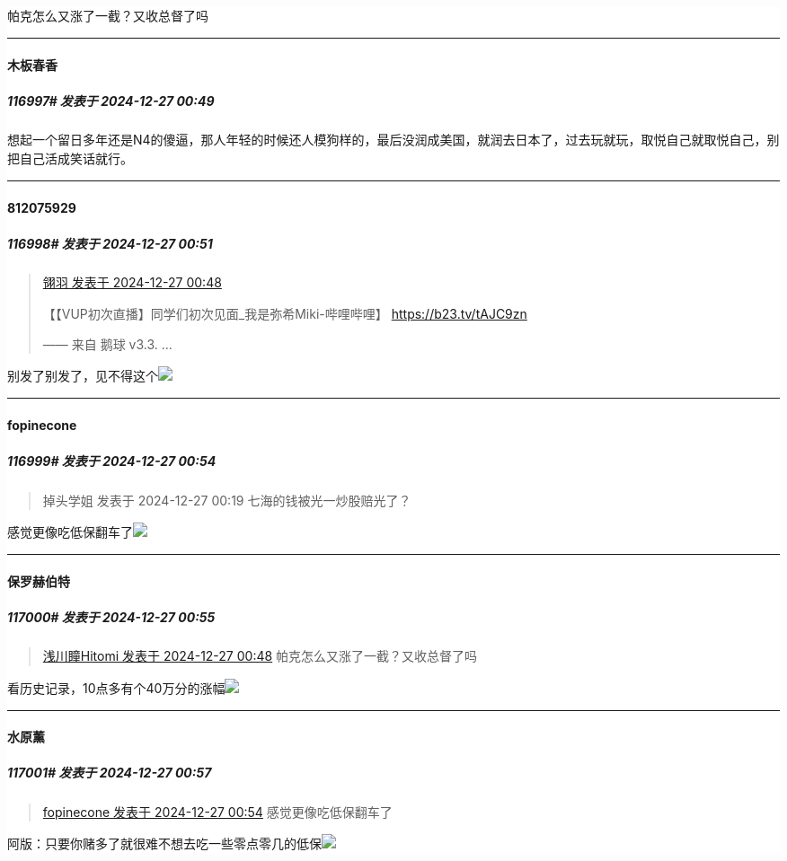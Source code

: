 帕克怎么又涨了一截？又收总督了吗

*****

####  木板春香  
##### 116997#       发表于 2024-12-27 00:49

想起一个留日多年还是N4的傻逼，那人年轻的时候还人模狗样的，最后没润成美国，就润去日本了，过去玩就玩，取悦自己就取悦自己，别把自己活成笑话就行。

*****

####  812075929  
##### 116998#       发表于 2024-12-27 00:51

<blockquote><a href="httphttps://bbs.saraba1st.com/2b/forum.php?mod=redirect&amp;goto=findpost&amp;pid=67027601&amp;ptid=2184782" target="_blank">翎羽 发表于 2024-12-27 00:48</a>

【【VUP初次直播】同学们初次见面_我是弥希Miki-哔哩哔哩】 https://b23.tv/tAJC9zn

—— 来自 鹅球 v3.3. ...</blockquote>
别发了别发了，见不得这个<img src="https://static.saraba1st.com/image/smiley/face2017/118.png" referrerpolicy="no-referrer">


*****

####  fopinecone  
##### 116999#       发表于 2024-12-27 00:54

<blockquote>掉头学姐 发表于 2024-12-27 00:19
七海的钱被光一炒股赔光了？</blockquote>
感觉更像吃低保翻车了<img src="https://static.saraba1st.com/image/smiley/face2017/067.png" referrerpolicy="no-referrer">

*****

####  保罗赫伯特  
##### 117000#       发表于 2024-12-27 00:55

<blockquote><a href="httphttps://bbs.saraba1st.com/2b/forum.php?mod=redirect&amp;goto=findpost&amp;pid=67027604&amp;ptid=2184782" target="_blank">浅川瞳Hitomi 发表于 2024-12-27 00:48</a>
帕克怎么又涨了一截？又收总督了吗</blockquote>
看历史记录，10点多有个40万分的涨幅<img src="https://static.saraba1st.com/image/smiley/face2017/009.gif" referrerpolicy="no-referrer">


*****

####  水原薰  
##### 117001#       发表于 2024-12-27 00:57

<blockquote><a href="httphttps://bbs.saraba1st.com/2b/forum.php?mod=redirect&amp;goto=findpost&amp;pid=67027626&amp;ptid=2184782" target="_blank">fopinecone 发表于 2024-12-27 00:54</a>
感觉更像吃低保翻车了</blockquote>
阿版：只要你赌多了就很难不想去吃一些零点零几的低保<img src="https://static.saraba1st.com/image/smiley/face2017/037.png" referrerpolicy="no-referrer">
